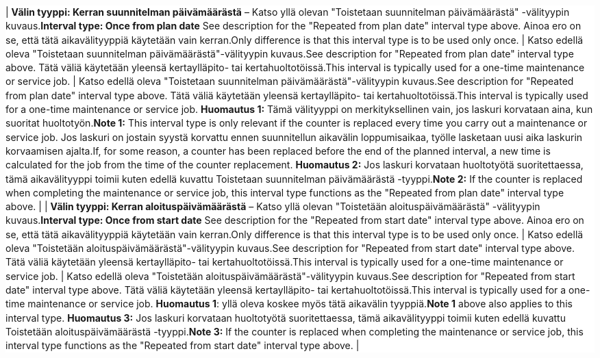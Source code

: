 | <span data-ttu-id="b836b-210">**Välin tyyppi: Kerran suunnitelman päivämäärästä** – Katso yllä olevan "Toistetaan suunnitelman päivämäärästä" -välityypin kuvaus.</span><span class="sxs-lookup"><span data-stu-id="b836b-210">**Interval type: Once from plan date** See description for the "Repeated from plan date" interval type above.</span></span> <span data-ttu-id="b836b-211">Ainoa ero on se, että tätä aikavälityyppiä käytetään vain kerran.</span><span class="sxs-lookup"><span data-stu-id="b836b-211">Only difference is that this interval type is to be used only once.</span></span> | <span data-ttu-id="b836b-212">Katso edellä oleva "Toistetaan suunnitelman päivämäärästä"-välityypin kuvaus.</span><span class="sxs-lookup"><span data-stu-id="b836b-212">See description for "Repeated from plan date" interval type above.</span></span> <span data-ttu-id="b836b-213">Tätä väliä käytetään yleensä kertaylläpito- tai kertahuoltotöissä.</span><span class="sxs-lookup"><span data-stu-id="b836b-213">This interval is typically used for a one-time maintenance or service job.</span></span> | <span data-ttu-id="b836b-214">Katso edellä oleva "Toistetaan suunnitelman päivämäärästä"-välityypin kuvaus.</span><span class="sxs-lookup"><span data-stu-id="b836b-214">See description for "Repeated from plan date" interval type above.</span></span> <span data-ttu-id="b836b-215">Tätä väliä käytetään yleensä kertaylläpito- tai kertahuoltotöissä.</span><span class="sxs-lookup"><span data-stu-id="b836b-215">This interval is typically used for a one-time maintenance or service job.</span></span> <span data-ttu-id="b836b-216">**Huomautus 1:** Tämä välityyppi on merkityksellinen vain, jos laskuri korvataan aina, kun suoritat huoltotyön.</span><span class="sxs-lookup"><span data-stu-id="b836b-216">**Note 1:** This interval type is only relevant if the counter is replaced every time you carry out a maintenance or service job.</span></span> <span data-ttu-id="b836b-217">Jos laskuri on jostain syystä korvattu ennen suunnitellun aikavälin loppumisaikaa, työlle lasketaan uusi aika laskurin korvaamisen ajalta.</span><span class="sxs-lookup"><span data-stu-id="b836b-217">If, for some reason, a counter has been replaced before the end of the planned interval, a new time is calculated for the job from the time of the counter replacement.</span></span> <span data-ttu-id="b836b-218">**Huomautus 2:** Jos laskuri korvataan huoltotyötä suoritettaessa, tämä aikavälityyppi toimii kuten edellä kuvattu Toistetaan suunnitelman päivämäärästä -tyyppi.</span><span class="sxs-lookup"><span data-stu-id="b836b-218">**Note 2:** If the counter is replaced when completing the maintenance or service job, this interval type functions as the "Repeated from plan date" interval type above.</span></span> |
| <span data-ttu-id="b836b-219">**Välin tyyppi: Kerran aloituspäivämäärästä** – Katso yllä olevan "Toistetään aloituspäivämäärästä" -välityypin kuvaus.</span><span class="sxs-lookup"><span data-stu-id="b836b-219">**Interval type: Once from start date** See description for the "Repeated from start date" interval type above.</span></span> <span data-ttu-id="b836b-220">Ainoa ero on se, että tätä aikavälityyppiä käytetään vain kerran.</span><span class="sxs-lookup"><span data-stu-id="b836b-220">Only difference is that this interval type is to be used only once.</span></span> | <span data-ttu-id="b836b-221">Katso edellä oleva "Toistetään aloituspäivämäärästä"-välityypin kuvaus.</span><span class="sxs-lookup"><span data-stu-id="b836b-221">See description for "Repeated from start date" interval type above.</span></span> <span data-ttu-id="b836b-222">Tätä väliä käytetään yleensä kertaylläpito- tai kertahuoltotöissä.</span><span class="sxs-lookup"><span data-stu-id="b836b-222">This interval is typically used for a one-time maintenance or service job.</span></span> | <span data-ttu-id="b836b-223">Katso edellä oleva "Toistetään aloituspäivämäärästä"-välityypin kuvaus.</span><span class="sxs-lookup"><span data-stu-id="b836b-223">See description for "Repeated from start date" interval type above.</span></span> <span data-ttu-id="b836b-224">Tätä väliä käytetään yleensä kertaylläpito- tai kertahuoltotöissä.</span><span class="sxs-lookup"><span data-stu-id="b836b-224">This interval is typically used for a one-time maintenance or service job.</span></span> <span data-ttu-id="b836b-225">**Huomautus 1**: yllä oleva koskee myös tätä aikavälin tyyppiä.</span><span class="sxs-lookup"><span data-stu-id="b836b-225">**Note 1** above also applies to this interval type.</span></span> <span data-ttu-id="b836b-226">**Huomautus 3:** Jos laskuri korvataan huoltotyötä suoritettaessa, tämä aikavälityyppi toimii kuten edellä kuvattu Toistetään aloituspäivämäärästä -tyyppi.</span><span class="sxs-lookup"><span data-stu-id="b836b-226">**Note 3:** If the counter is replaced when completing the maintenance or service job, this interval type functions as the "Repeated from start date" interval type above.</span></span> |